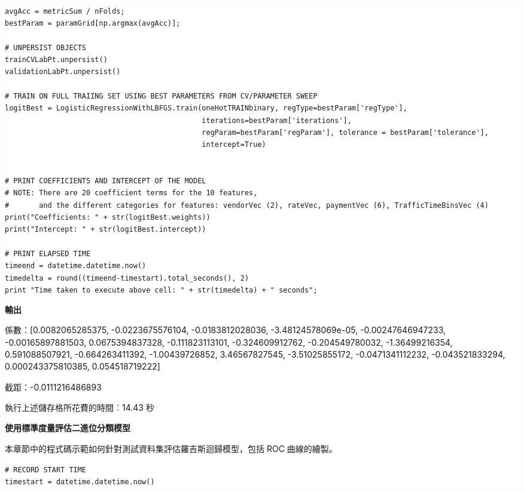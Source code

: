     avgAcc = metricSum / nFolds;
    bestParam = paramGrid[np.argmax(avgAcc)];

    # UNPERSIST OBJECTS
    trainCVLabPt.unpersist()
    validationLabPt.unpersist()

    # TRAIN ON FULL TRAIING SET USING BEST PARAMETERS FROM CV/PARAMETER SWEEP
    logitBest = LogisticRegressionWithLBFGS.train(oneHotTRAINbinary, regType=bestParam['regType'], 
                                                  iterations=bestParam['iterations'], 
                                                  regParam=bestParam['regParam'], tolerance = bestParam['tolerance'], 
                                                  intercept=True)


    # PRINT COEFFICIENTS AND INTERCEPT OF THE MODEL
    # NOTE: There are 20 coefficient terms for the 10 features, 
    #       and the different categories for features: vendorVec (2), rateVec, paymentVec (6), TrafficTimeBinsVec (4)
    print("Coefficients: " + str(logitBest.weights))
    print("Intercept: " + str(logitBest.intercept))

    # PRINT ELAPSED TIME    
    timeend = datetime.datetime.now()
    timedelta = round((timeend-timestart).total_seconds(), 2) 
    print "Time taken to execute above cell: " + str(timedelta) + " seconds"; 


**輸出**

係數：[0.0082065285375, -0.0223675576104, -0.0183812028036, -3.48124578069e-05, -0.00247646947233, -0.00165897881503, 0.0675394837328, -0.111823113101, -0.324609912762, -0.204549780032, -1.36499216354, 0.591088507921, -0.664263411392, -1.00439726852, 3.46567827545, -3.51025855172, -0.0471341112232, -0.043521833294, 0.000243375810385, 0.054518719222]

截距：-0.0111216486893

執行上述儲存格所花費的時間︰14.43 秒

**使用標準度量評估二進位分類模型**

本章節中的程式碼示範如何針對測試資料集評估羅吉斯迴歸模型，包括 ROC 曲線的繪製。

    # RECORD START TIME
    timestart = datetime.datetime.now()
